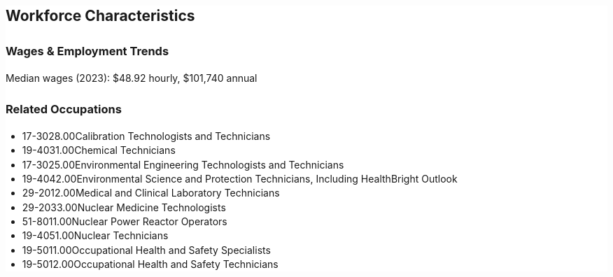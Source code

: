 ## Workforce Characteristics
### Wages & Employment Trends
Median wages (2023): $48.92 hourly, $101,740 annual

### Related Occupations
- 17-3028.00Calibration Technologists and Technicians
- 19-4031.00Chemical Technicians
- 17-3025.00Environmental Engineering Technologists and Technicians
- 19-4042.00Environmental Science and Protection Technicians, Including HealthBright Outlook
- 29-2012.00Medical and Clinical Laboratory Technicians
- 29-2033.00Nuclear Medicine Technologists
- 51-8011.00Nuclear Power Reactor Operators
- 19-4051.00Nuclear Technicians
- 19-5011.00Occupational Health and Safety Specialists
- 19-5012.00Occupational Health and Safety Technicians